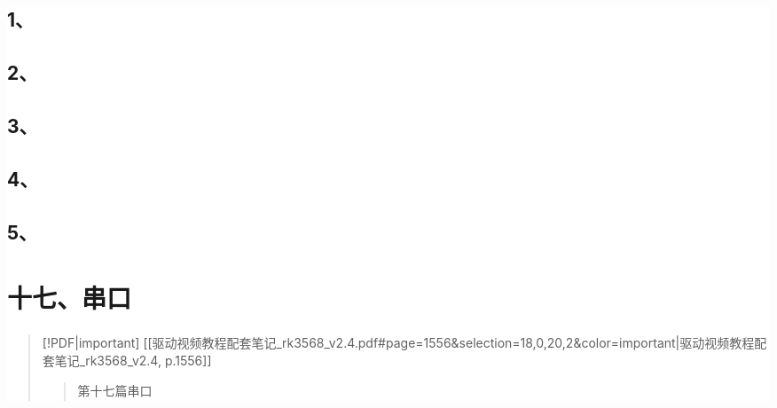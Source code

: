 ## 1、
### 


### 


### 


## 2、

### 


### 


### 



## 3、
### 


### 


### 



## 4、
### 


### 


### 




## 5、
### 


### 


### 






# 十七、串口
> [!PDF|important] [[驱动视频教程配套笔记_rk3568_v2.4.pdf#page=1556&selection=18,0,20,2&color=important|驱动视频教程配套笔记_rk3568_v2.4, p.1556]]
> > 第十七篇串口
> 
> 
